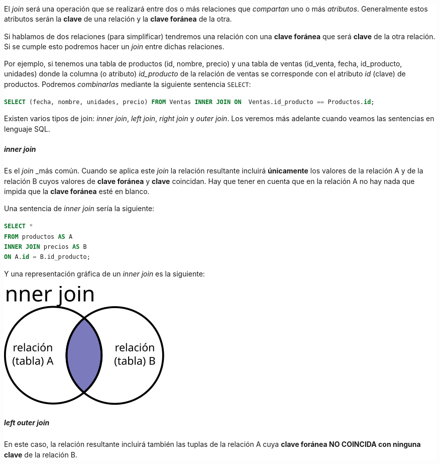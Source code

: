 El _join_ será una operación que se realizará entre dos o más relaciones que _compartan_ uno o más _atributos_. Generalmente estos atributos serán la **clave** de una relación y la **clave foránea** de la otra.

Si hablamos de dos relaciones (para simplificar) tendremos una relación con una **clave foránea** que será **clave** de la otra relación. Si se cumple esto podremos hacer un _join_ entre dichas relaciones.

Por ejemplo, si tenemos una tabla de productos (id, nombre, precio) y una tabla de ventas (id_venta, fecha, id_producto, unidades) donde la columna (o atributo) _id_producto_ de la relación de ventas se corresponde con el atributo _id_ (clave) de productos. Podremos _combinarlas_ mediante la siguiente sentencia `SELECT`:

```SQL
SELECT (fecha, nombre, unidades, precio) FROM Ventas INNER JOIN ON  Ventas.id_producto == Productos.id;
```

Existen varios tipos de join: _inner join_, _left join_, _right join_ y _outer join_. Los veremos más adelante cuando veamos las sentencias en lenguaje SQL.

##### _inner join_

Es el _join_ _más común. Cuando se aplica este _join_ la relación resultante incluirá **únicamente** los valores de la relación A y de la relación B cuyos valores de **clave foránea** y **clave** coincidan. Hay que tener en cuenta que en la relación A no hay nada que impida que la **clave foránea** esté en blanco.

Una sentencia de _inner join_ sería la siguiente:

```sql
SELECT *
FROM productos AS A
INNER JOIN precios AS B
ON A.id = B.id_producto;
```

Y una representación gráfica de un _inner join_ es la siguiente:

![inner join](./images/inner_join.svg)

##### _left outer join_

En este caso, la relación resultante incluirá también las tuplas de la relación A cuya **clave foránea NO COINCIDA con ninguna clave** de la relación B.
